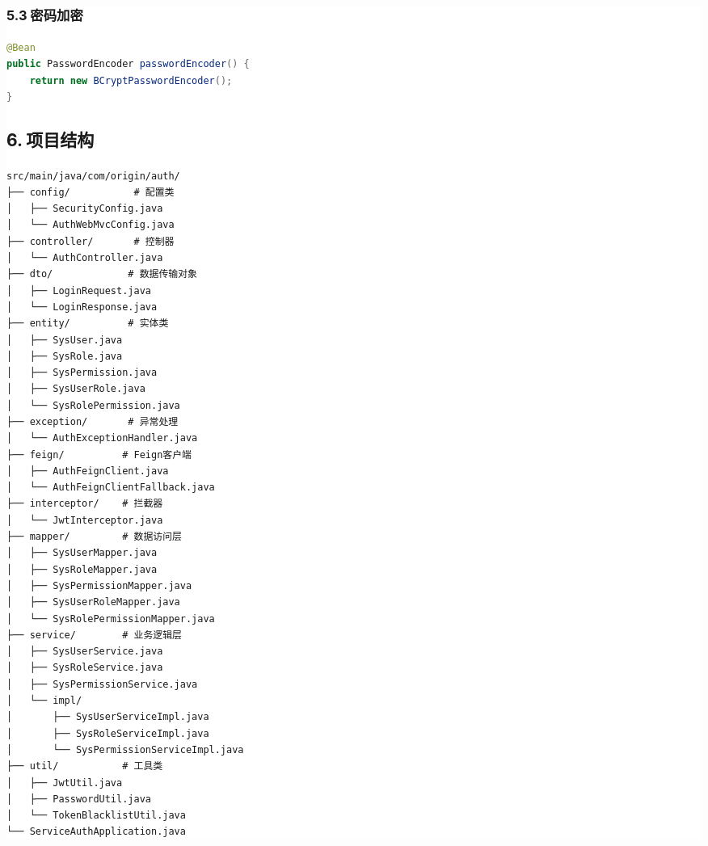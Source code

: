 ### 5.3 密码加密
```java
@Bean
public PasswordEncoder passwordEncoder() {
    return new BCryptPasswordEncoder();
}
```

## 6. 项目结构

```
src/main/java/com/origin/auth/
├── config/           # 配置类
│   ├── SecurityConfig.java
│   └── AuthWebMvcConfig.java
├── controller/       # 控制器
│   └── AuthController.java
├── dto/             # 数据传输对象
│   ├── LoginRequest.java
│   └── LoginResponse.java
├── entity/          # 实体类
│   ├── SysUser.java
│   ├── SysRole.java
│   ├── SysPermission.java
│   ├── SysUserRole.java
│   └── SysRolePermission.java
├── exception/       # 异常处理
│   └── AuthExceptionHandler.java
├── feign/          # Feign客户端
│   ├── AuthFeignClient.java
│   └── AuthFeignClientFallback.java
├── interceptor/    # 拦截器
│   └── JwtInterceptor.java
├── mapper/         # 数据访问层
│   ├── SysUserMapper.java
│   ├── SysRoleMapper.java
│   ├── SysPermissionMapper.java
│   ├── SysUserRoleMapper.java
│   └── SysRolePermissionMapper.java
├── service/        # 业务逻辑层
│   ├── SysUserService.java
│   ├── SysRoleService.java
│   ├── SysPermissionService.java
│   └── impl/
│       ├── SysUserServiceImpl.java
│       ├── SysRoleServiceImpl.java
│       └── SysPermissionServiceImpl.java
├── util/           # 工具类
│   ├── JwtUtil.java
│   ├── PasswordUtil.java
│   └── TokenBlacklistUtil.java
└── ServiceAuthApplication.java
```
